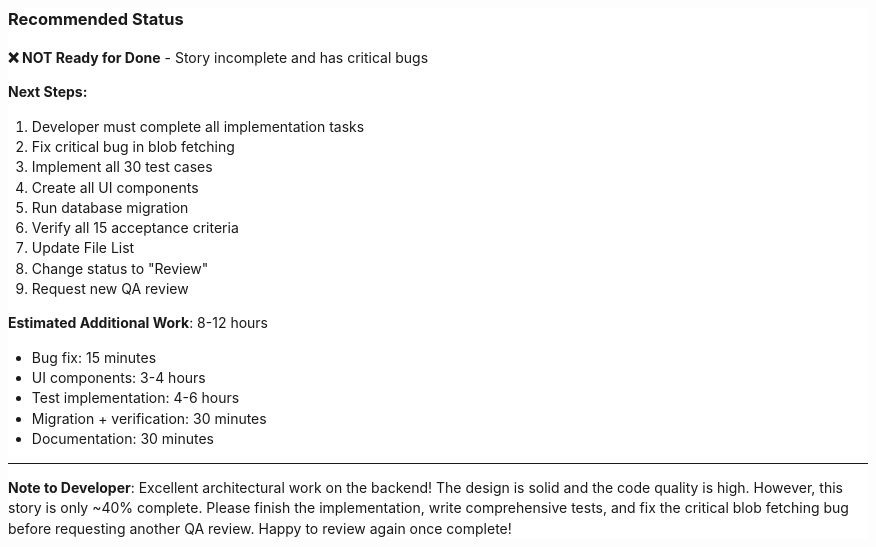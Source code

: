 ### Recommended Status

**❌ NOT Ready for Done** - Story incomplete and has critical bugs

**Next Steps:**

1. Developer must complete all implementation tasks
2. Fix critical bug in blob fetching
3. Implement all 30 test cases
4. Create all UI components
5. Run database migration
6. Verify all 15 acceptance criteria
7. Update File List
8. Change status to "Review"
9. Request new QA review

**Estimated Additional Work**: 8-12 hours

- Bug fix: 15 minutes
- UI components: 3-4 hours
- Test implementation: 4-6 hours
- Migration + verification: 30 minutes
- Documentation: 30 minutes

---

**Note to Developer**: Excellent architectural work on the backend! The design is solid and the code quality is high. However, this story is only ~40% complete. Please finish the implementation, write comprehensive tests, and fix the critical blob fetching bug before requesting another QA review. Happy to review again once complete!
